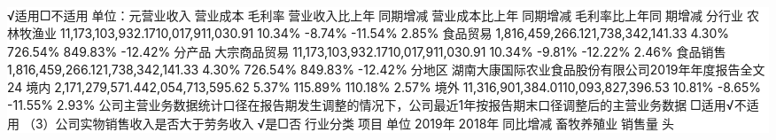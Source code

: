 √适用□不适用
单位：元营业收入
营业成本
毛利率
营业收入比上年
同期增减
营业成本比上年
同期增减
毛利率比上年同
期增减
分行业
农林牧渔业
11,173,103,932.1710,017,911,030.91
10.34%
-8.74%
-11.54%
2.85%
食品贸易
1,816,459,266.121,738,342,141.33
4.30%
726.54%
849.83%
-12.42%
分产品
大宗商品贸易
11,173,103,932.1710,017,911,030.91
10.34%
-9.81%
-12.22%
2.46%
食品销售
1,816,459,266.121,738,342,141.33
4.30%
726.54%
849.83%
-12.42%
分地区
湖南大康国际农业食品股份有限公司2019年年度报告全文
24
境内
2,171,279,571.442,054,713,595.62
5.37%
115.89%
110.18%
2.57%
境外
11,316,901,384.0110,093,827,396.53
10.81%
-8.65%
-11.55%
2.93%
公司主营业务数据统计口径在报告期发生调整的情况下，公司最近1年按报告期末口径调整后的主营业务数据
□适用√不适用
（3）公司实物销售收入是否大于劳务收入
√是□否
行业分类
项目
单位
2019年
2018年
同比增减
畜牧养殖业
销售量
头